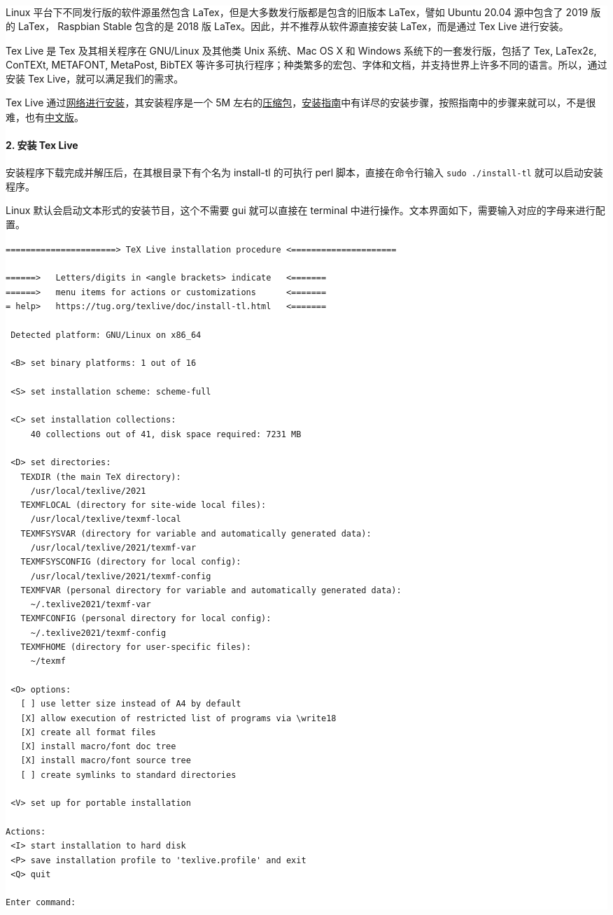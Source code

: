Linux 平台下不同发行版的软件源虽然包含 LaTex，但是大多数发行版都是包含的旧版本 LaTex，譬如 Ubuntu 20.04 源中包含了 2019 版的 LaTex， Raspbian Stable 包含的是 2018 版 LaTex。因此，并不推荐从软件源直接安装 LaTex，而是通过 Tex Live 进行安装。

Tex Live 是 Tex 及其相关程序在 GNU/Linux 及其他类 Unix 系统、Mac OS X 和 Windows 系统下的一套发行版，包括了 Tex, LaTex2ε, ConTEXt, METAFONT, MetaPost, BibTEX 等许多可执行程序；种类繁多的宏包、字体和文档，并支持世界上许多不同的语言。所以，通过安装 Tex Live，就可以满足我们的需求。

Tex Live 通过[网络进行安装](https://www.tug.org/texlive/acquire-netinstall.html)，其安装程序是一个 5M 左右的[压缩包](https://mirror.ctan.org/systems/texlive/tlnet/install-tl-unx.tar.gz)，[安装指南](https://www.tug.org/texlive/doc.html)中有详尽的安装步骤，按照指南中的步骤来就可以，不是很难，也有[中文版](https://www.tug.org/texlive/doc/texlive-zh-cn/texlive-zh-cn.pdf)。



#### 2. 安装 Tex Live

安装程序下载完成并解压后，在其根目录下有个名为 install-tl 的可执行 perl 脚本，直接在命令行输入 `sudo ./install-tl` 就可以启动安装程序。

Linux 默认会启动文本形式的安装节目，这个不需要 gui 就可以直接在 terminal 中进行操作。文本界面如下，需要输入对应的字母来进行配置。

```
======================> TeX Live installation procedure <=====================

======>   Letters/digits in <angle brackets> indicate   <=======
======>   menu items for actions or customizations      <=======
= help>   https://tug.org/texlive/doc/install-tl.html   <=======

 Detected platform: GNU/Linux on x86_64
 
 <B> set binary platforms: 1 out of 16

 <S> set installation scheme: scheme-full

 <C> set installation collections:
     40 collections out of 41, disk space required: 7231 MB

 <D> set directories:
   TEXDIR (the main TeX directory):
     /usr/local/texlive/2021
   TEXMFLOCAL (directory for site-wide local files):
     /usr/local/texlive/texmf-local
   TEXMFSYSVAR (directory for variable and automatically generated data):
     /usr/local/texlive/2021/texmf-var
   TEXMFSYSCONFIG (directory for local config):
     /usr/local/texlive/2021/texmf-config
   TEXMFVAR (personal directory for variable and automatically generated data):
     ~/.texlive2021/texmf-var
   TEXMFCONFIG (personal directory for local config):
     ~/.texlive2021/texmf-config
   TEXMFHOME (directory for user-specific files):
     ~/texmf

 <O> options:
   [ ] use letter size instead of A4 by default
   [X] allow execution of restricted list of programs via \write18
   [X] create all format files
   [X] install macro/font doc tree
   [X] install macro/font source tree
   [ ] create symlinks to standard directories

 <V> set up for portable installation

Actions:
 <I> start installation to hard disk
 <P> save installation profile to 'texlive.profile' and exit
 <Q> quit

Enter command: 
```